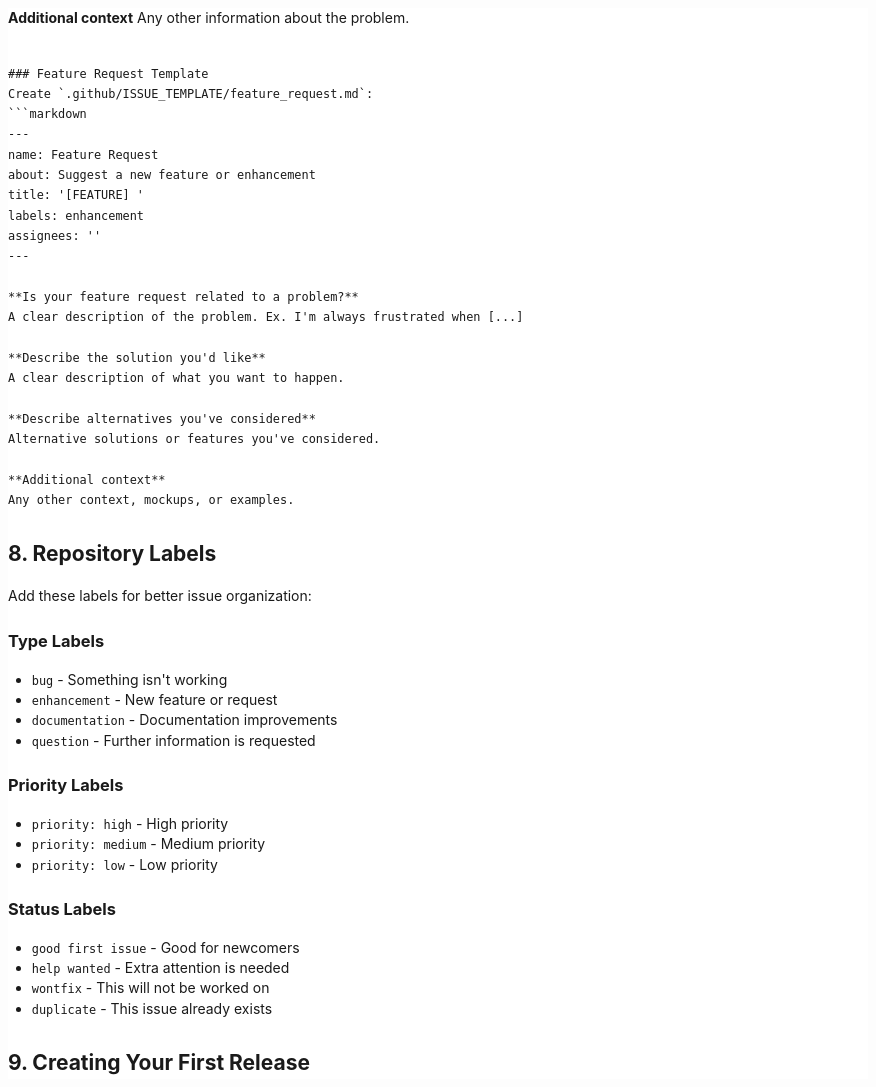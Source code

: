 **Additional context**
Any other information about the problem.
```

### Feature Request Template
Create `.github/ISSUE_TEMPLATE/feature_request.md`:
```markdown
---
name: Feature Request
about: Suggest a new feature or enhancement
title: '[FEATURE] '
labels: enhancement
assignees: ''
---

**Is your feature request related to a problem?**
A clear description of the problem. Ex. I'm always frustrated when [...]

**Describe the solution you'd like**
A clear description of what you want to happen.

**Describe alternatives you've considered**
Alternative solutions or features you've considered.

**Additional context**
Any other context, mockups, or examples.
```

## 8. Repository Labels

Add these labels for better issue organization:

### Type Labels
- `bug` - Something isn't working
- `enhancement` - New feature or request
- `documentation` - Documentation improvements
- `question` - Further information is requested

### Priority Labels
- `priority: high` - High priority
- `priority: medium` - Medium priority
- `priority: low` - Low priority

### Status Labels
- `good first issue` - Good for newcomers
- `help wanted` - Extra attention is needed
- `wontfix` - This will not be worked on
- `duplicate` - This issue already exists

## 9. Creating Your First Release
